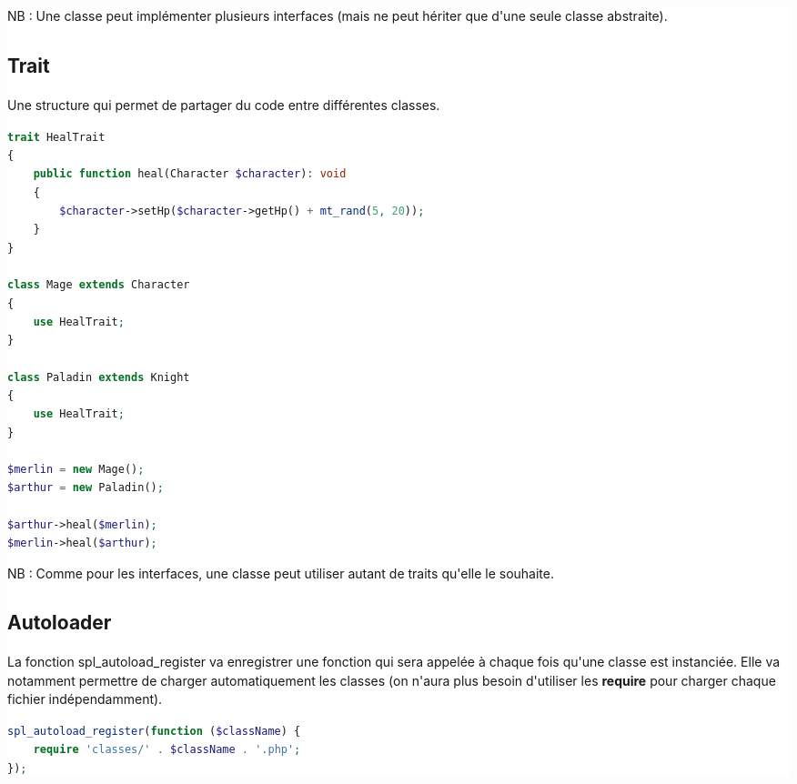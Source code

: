 NB : Une classe peut implémenter plusieurs interfaces (mais ne peut hériter que d'une seule classe abstraite).

## Trait

Une structure qui permet de partager du code entre différentes classes.

```php
trait HealTrait
{
    public function heal(Character $character): void
    {
        $character->setHp($character->getHp() + mt_rand(5, 20));
    }
}

class Mage extends Character
{
    use HealTrait;
}

class Paladin extends Knight
{
    use HealTrait;
}

$merlin = new Mage();
$arthur = new Paladin();

$arthur->heal($merlin);
$merlin->heal($arthur);
```

NB : Comme pour les interfaces, une classe peut utiliser autant de traits qu'elle le souhaite.

## Autoloader

La fonction spl_autoload_register va enregistrer une fonction qui sera appelée à chaque fois qu'une classe est instanciée.
Elle va notamment permettre de charger automatiquement les classes (on n'aura plus besoin d'utiliser les **require** pour charger chaque fichier indépendamment).

```php
spl_autoload_register(function ($className) {
    require 'classes/' . $className . '.php';
});
```